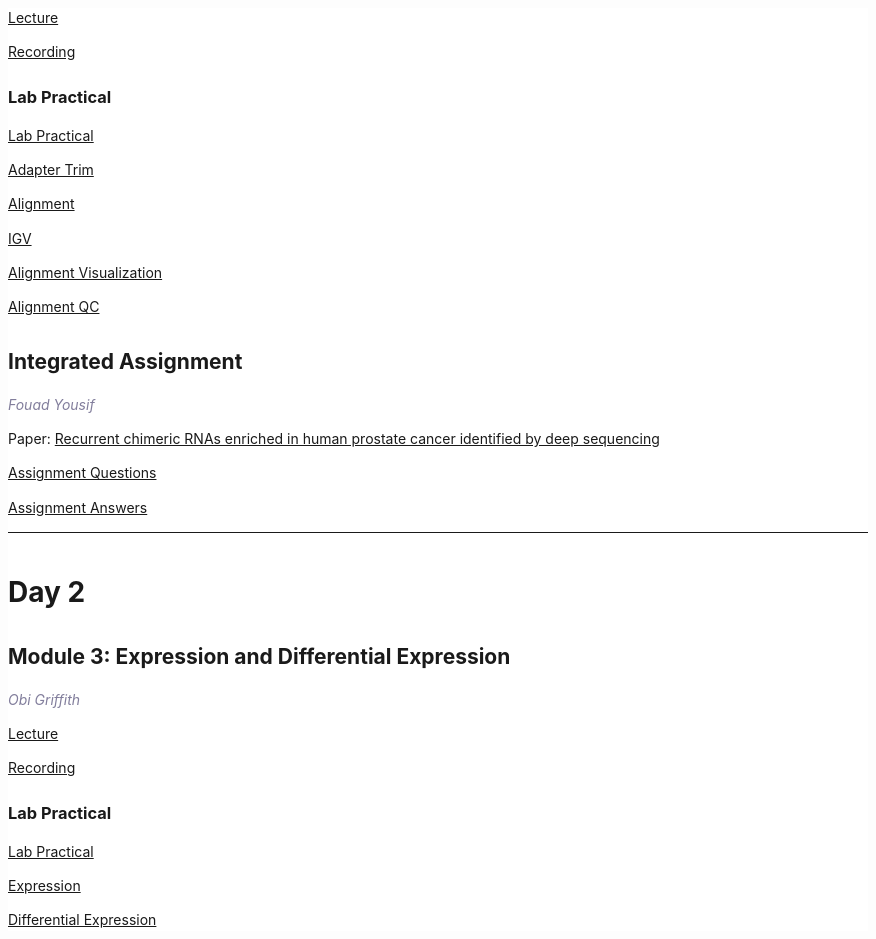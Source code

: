 [Lecture](https://drive.google.com/a/bioinformatics.ca/file/d/1p1AF8rBG5P-mdAvMeNdafcM-CuJOsU6h/view?usp=sharing)

[Recording](https://youtu.be/OXNyePmOxg0)  

### Lab Practical

[Lab Practical](https://drive.google.com/a/bioinformatics.ca/file/d/1IXx3mkbb_0tr3-pQKhQKbZGfpPAdnq1J/view?usp=sharing)

  [Adapter Trim](https://github.com/griffithlab/rnaseq_tutorial/wiki/Adapter-Trim)
  
  [Alignment](https://github.com/griffithlab/rnaseq_tutorial/wiki/Alignment)
  
  [IGV](https://github.com/griffithlab/rnaseq_tutorial/wiki/IGV-Tutorial)

  [Alignment Visualization](https://github.com/griffithlab/rnaseq_tutorial/wiki/PostAlignment-Visualization)
  
  [Alignment QC](https://github.com/griffithlab/rnaseq_tutorial/wiki/PostAlignment-QC)

## Integrated Assignment

*<font color="827e9c">Fouad Yousif</font>*

Paper: [Recurrent chimeric RNAs enriched in human prostate cancer identified by deep sequencing](http://www.ncbi.nlm.nih.gov/pubmed/21571633)

[Assignment Questions](https://github.com/griffithlab/rnaseq_tutorial/wiki/Integrated-Assignment)

[Assignment Answers](https://github.com/griffithlab/rnaseq_tutorial/wiki/Integrated-Assignment-Answers)  


***

# Day 2 <a id="day2"></a>

## Module 3: Expression and Differential Expression

*<font color="#827e9c">Obi Griffith</font>* 

[Lecture](https://drive.google.com/a/bioinformatics.ca/file/d/1gVNKzircHvYk4nAcfTnS-Evk2JROEcgu/view?usp=sharing)  

[Recording](https://youtu.be/GG25qg-L2Sg)  

### Lab Practical

[Lab Practical](https://drive.google.com/a/bioinformatics.ca/file/d/13o0REXy8aoR-tdiYA8c79ctWEqdcq9Mt/view?usp=sharing)

 [Expression](https://github.com/griffithlab/rnaseq_tutorial/wiki/Expression)
 
 [Differential Expression](https://github.com/griffithlab/rnaseq_tutorial/wiki/Differential-Expression)
 